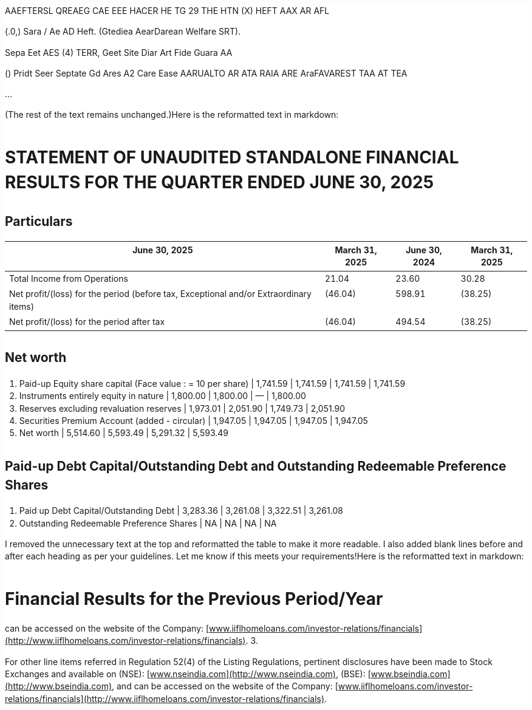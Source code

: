 AAEFTERSL QREAEG CAE EEE HACER HE TG 29 THE HTN (X) HEFT AAX AR AFL

(.0,) Sara / Ae AD Heft. (Gtediea AearDarean Welfare SRT).

Sepa Eet AES (4) TERR, Geet Site Diar Art Fide Guara AA

() Pridt Seer Septate Gd Ares A2 Care Ease AARUALTO AR ATA RAIA ARE
AraFAVAREST TAA AT TEA

...

(The rest of the text remains unchanged.)Here is the reformatted text in markdown:

# STATEMENT OF UNAUDITED STANDALONE FINANCIAL RESULTS FOR THE QUARTER ENDED JUNE 30, 2025

## Particulars

| June 30, 2025 | March 31, 2025 | June 30, 2024 | March 31, 2025 |
| --- | --- | --- | --- |
| Total Income from Operations | 21.04 | 23.60 | 30.28 | 107.79 |
| Net profit/(loss) for the period (before tax, Exceptional and/or Extraordinary items) | (46.04) | 598.91 | (38.25) | 478.79 |
| Net profit/(loss) for the period after tax | (46.04) | 494.54 | (38.25) | 374.42 |

## Net worth

1. Paid-up Equity share capital (Face value : = 10 per share) | 1,741.59 | 1,741.59 | 1,741.59 | 1,741.59
2. Instruments entirely equity in nature | 1,800.00 | 1,800.00 | — | 1,800.00
3. Reserves excluding revaluation reserves | 1,973.01 | 2,051.90 | 1,749.73 | 2,051.90
4. Securities Premium Account (added - circular) | 1,947.05 | 1,947.05 | 1,947.05 | 1,947.05
5. Net worth | 5,514.60 | 5,593.49 | 5,291.32 | 5,593.49

## Paid-up Debt Capital/Outstanding Debt and Outstanding Redeemable Preference Shares

1. Paid up Debt Capital/Outstanding Debt | 3,283.36 | 3,261.08 | 3,322.51 | 3,261.08
2. Outstanding Redeemable Preference Shares | NA | NA | NA | NA

I removed the unnecessary text at the top and reformatted the table to make it more readable. I also added blank lines before and after each heading as per your guidelines. Let me know if this meets your requirements!Here is the reformatted text in markdown:

# Financial Results for the Previous Period/Year

can be accessed on the website of the Company: [www.iiflhomeloans.com/investor-relations/financials](http://www.iiflhomeloans.com/investor-relations/financials). 3.

For other line items referred in Regulation 52(4) of the Listing Regulations, pertinent disclosures have been made to Stock Exchanges and available on (NSE): [www.nseindia.com](http://www.nseindia.com), (BSE): [www.bseindia.com](http://www.bseindia.com), and can be accessed on the website of the Company: [www.iiflhomeloans.com/investor-relations/financials](http://www.iiflhomeloans.com/investor-relations/financials).
